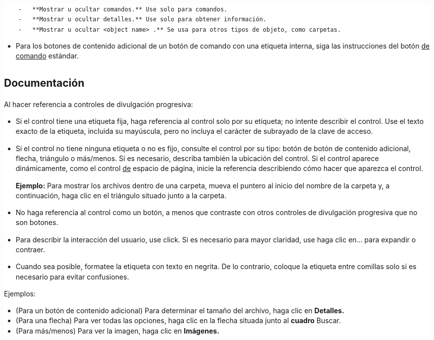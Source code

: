         -   **Mostrar u ocultar comandos.** Use solo para comandos.
        -   **Mostrar u ocultar detalles.** Use solo para obtener información.
        -   **Mostrar u ocultar <object name> .** Se usa para otros tipos de objeto, como carpetas.
-   Para los botones de contenido adicional de un botón de comando con una etiqueta interna, siga las instrucciones del botón [de comando](ctrl-command-buttons.md) estándar.

## <a name="documentation"></a>Documentación

Al hacer referencia a controles de divulgación progresiva:

-   Si el control tiene una etiqueta fija, haga referencia al control solo por su etiqueta; no intente describir el control. Use el texto exacto de la etiqueta, incluida su mayúscula, pero no incluya el carácter de subrayado de la clave de acceso.
-   Si el control no tiene ninguna etiqueta o no es fijo, consulte el control por su tipo: botón de botón de contenido adicional, flecha, triángulo o más/menos. Si es necesario, describa también la ubicación del control. Si el control aparece dinámicamente, como el control [de](glossary.md) espacio de página, inicie la referencia describiendo cómo hacer que aparezca el control.

    **Ejemplo:** Para mostrar los archivos dentro de una carpeta, mueva el puntero al inicio del nombre de la carpeta y, a continuación, haga clic en el triángulo situado junto a la carpeta.

-   No haga referencia al control como un botón, a menos que contraste con otros controles de divulgación progresiva que no son botones.
-   Para describir la interacción del usuario, use click. Si es necesario para mayor claridad, use haga clic en... para expandir o contraer.
-   Cuando sea posible, formatee la etiqueta con texto en negrita. De lo contrario, coloque la etiqueta entre comillas solo si es necesario para evitar confusiones.

Ejemplos:

-   (Para un botón de contenido adicional) Para determinar el tamaño del archivo, haga clic en **Detalles.**
-   (Para una flecha) Para ver todas las opciones, haga clic en la flecha situada junto al **cuadro** Buscar.
-   (Para más/menos) Para ver la imagen, haga clic en **Imágenes.**

